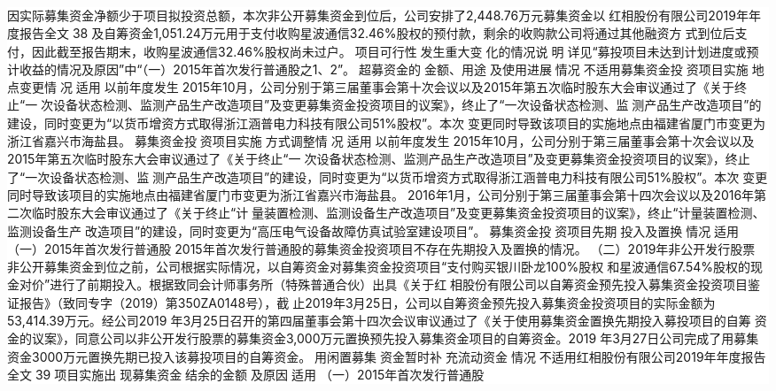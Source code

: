 因实际募集资金净额少于项目拟投资总额，本次非公开募集资金到位后，公司安排了2,448.76万元募集资金以
红相股份有限公司2019年年度报告全文
38
及自筹资金1,051.24万元用于支付收购星波通信32.46%股权的预付款，剩余的收购款公司将通过其他融资方
式到位后支付，因此截至报告期末，收购星波通信32.46%股权尚未过户。
项目可行性
发生重大变
化的情况说
明
详见“募投项目未达到计划进度或预计收益的情况及原因”中“（一）2015年首次发行普通股之1、2”。
超募资金的
金额、用途
及使用进展
情况
不适用募集资金投
资项目实施
地点变更情
况
适用
以前年度发生
2015年10月，公司分别于第三届董事会第十次会议以及2015年第五次临时股东大会审议通过了《关于终止“一
次设备状态检测、监测产品生产改造项目”及变更募集资金投资项目的议案》，终止了“一次设备状态检测、监
测产品生产改造项目”的建设，同时变更为“以货币增资方式取得浙江涵普电力科技有限公司51%股权”。本次
变更同时导致该项目的实施地点由福建省厦门市变更为浙江省嘉兴市海盐县。
募集资金投
资项目实施
方式调整情
况
适用
以前年度发生
2015年10月，公司分别于第三届董事会第十次会议以及2015年第五次临时股东大会审议通过了《关于终止“一
次设备状态检测、监测产品生产改造项目”及变更募集资金投资项目的议案》，终止了“一次设备状态检测、监
测产品生产改造项目”的建设，同时变更为“以货币增资方式取得浙江涵普电力科技有限公司51%股权”。本次
变更同时导致该项目的实施地点由福建省厦门市变更为浙江省嘉兴市海盐县。
2016年1月，公司分别于第三届董事会第十四次会议以及2016年第二次临时股东大会审议通过了《关于终止“计
量装置检测、监测设备生产改造项目”及变更募集资金投资项目的议案》，终止“计量装置检测、监测设备生产
改造项目”的建设，同时变更为“高压电气设备故障仿真试验室建设项目”。
募集资金投
资项目先期
投入及置换
情况
适用
（一）2015年首次发行普通股
2015年首次发行普通股的募集资金投资项目不存在先期投入及置换的情况。
（二）2019年非公开发行股票
非公开募集资金到位之前，公司根据实际情况，以自筹资金对募集资金投资项目“支付购买银川卧龙100%股权
和星波通信67.54%股权的现金对价”进行了前期投入。根据致同会计师事务所（特殊普通合伙）出具《关于红
相股份有限公司以自筹资金预先投入募集资金投资项目鉴证报告》（致同专字（2019）第350ZA0148号），截
止2019年3月25日，公司以自筹资金预先投入募集资金投资项目的实际金额为53,414.39万元。经公司2019
年3月25日召开的第四届董事会第十四次会议审议通过了《关于使用募集资金置换先期投入募投项目的自筹
资金的议案》，同意公司以非公开发行股票的募集资金3,000万元置换预先投入募集资金项目的自筹资金。2019
年3月27日公司完成了用募集资金3000万元置换先期已投入该募投项目的自筹资金。
用闲置募集
资金暂时补
充流动资金
情况
不适用红相股份有限公司2019年年度报告全文
39
项目实施出
现募集资金
结余的金额
及原因
适用
（一）2015年首次发行普通股
